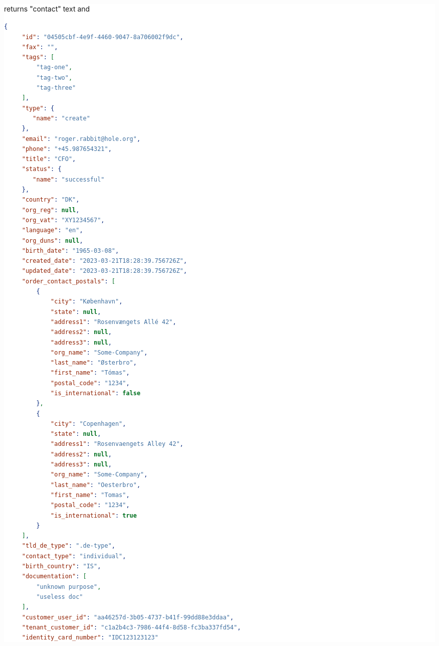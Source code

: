 returns "contact" text and

```json
{
     "id": "04505cbf-4e9f-4460-9047-8a706002f9dc",
     "fax": "",
     "tags": [
         "tag-one",
         "tag-two",
         "tag-three"
     ],
     "type": {
        "name": "create"
     },
     "email": "roger.rabbit@hole.org",
     "phone": "+45.987654321",
     "title": "CFO",
     "status": {
        "name": "successful"
     },
     "country": "DK",
     "org_reg": null,
     "org_vat": "XY1234567",
     "language": "en",
     "org_duns": null,
     "birth_date": "1965-03-08",
     "created_date": "2023-03-21T18:28:39.756726Z",
     "updated_date": "2023-03-21T18:28:39.756726Z",
     "order_contact_postals": [
         {
             "city": "København",
             "state": null,
             "address1": "Rosenvængets Allé 42",
             "address2": null,
             "address3": null,
             "org_name": "Some-Company",
             "last_name": "Østerbro",
             "first_name": "Tómas",
             "postal_code": "1234",
             "is_international": false
         },
         {
             "city": "Copenhagen",
             "state": null,
             "address1": "Rosenvaengets Alley 42",
             "address2": null,
             "address3": null,
             "org_name": "Some-Company",
             "last_name": "Oesterbro",
             "first_name": "Tomas",
             "postal_code": "1234",
             "is_international": true
         }
     ],
     "tld_de_type": ".de-type",
     "contact_type": "individual",
     "birth_country": "IS",
     "documentation": [
         "unknown purpose",
         "useless doc"
     ],
     "customer_user_id": "aa46257d-3b05-4737-b41f-99dd88e3ddaa",
     "tenant_customer_id": "c1a2b4c3-7986-44f4-8d58-fc3ba337fd54",
     "identity_card_number": "IDC123123123"
```